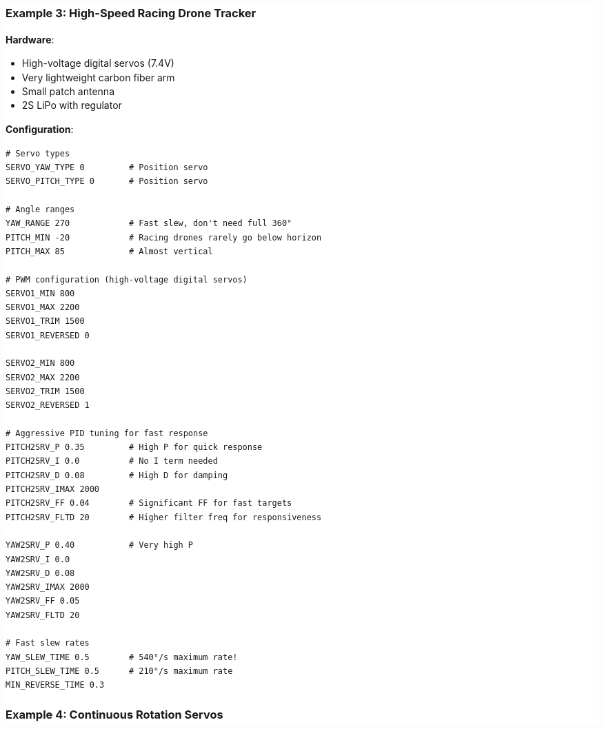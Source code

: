 ### Example 3: High-Speed Racing Drone Tracker

**Hardware**:
- High-voltage digital servos (7.4V)
- Very lightweight carbon fiber arm
- Small patch antenna
- 2S LiPo with regulator

**Configuration**:
```
# Servo types
SERVO_YAW_TYPE 0         # Position servo
SERVO_PITCH_TYPE 0       # Position servo

# Angle ranges
YAW_RANGE 270            # Fast slew, don't need full 360°
PITCH_MIN -20            # Racing drones rarely go below horizon
PITCH_MAX 85             # Almost vertical

# PWM configuration (high-voltage digital servos)
SERVO1_MIN 800
SERVO1_MAX 2200
SERVO1_TRIM 1500
SERVO1_REVERSED 0

SERVO2_MIN 800
SERVO2_MAX 2200
SERVO2_TRIM 1500
SERVO2_REVERSED 1

# Aggressive PID tuning for fast response
PITCH2SRV_P 0.35         # High P for quick response
PITCH2SRV_I 0.0          # No I term needed
PITCH2SRV_D 0.08         # High D for damping
PITCH2SRV_IMAX 2000
PITCH2SRV_FF 0.04        # Significant FF for fast targets
PITCH2SRV_FLTD 20        # Higher filter freq for responsiveness

YAW2SRV_P 0.40           # Very high P
YAW2SRV_I 0.0
YAW2SRV_D 0.08
YAW2SRV_IMAX 2000
YAW2SRV_FF 0.05
YAW2SRV_FLTD 20

# Fast slew rates
YAW_SLEW_TIME 0.5        # 540°/s maximum rate!
PITCH_SLEW_TIME 0.5      # 210°/s maximum rate
MIN_REVERSE_TIME 0.3
```

### Example 4: Continuous Rotation Servos
